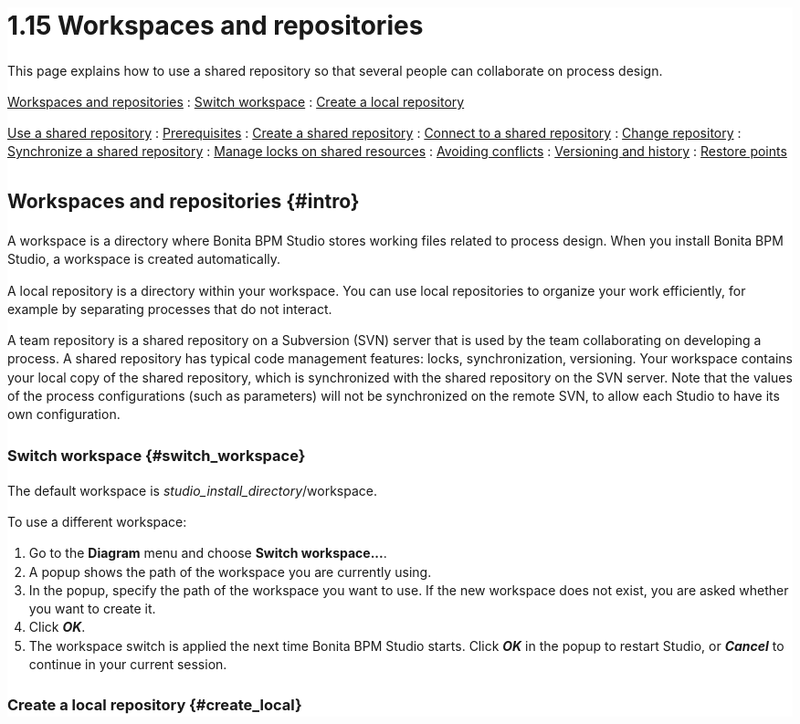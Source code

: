 
1.15 Workspaces and repositories
================================

This page explains how to use a shared repository so that several people can collaborate on process design.

[Workspaces and repositories](#intro)
:   [Switch workspace](#switch_workspace)
:   [Create a local repository](#create_local)

[Use a shared repository](#shared)
:   [Prerequisites](#prereq)
:   [Create a shared repository](#create_shared)
:   [Connect to a shared repository](#connect_shared)
:   [Change repository](#change_repo)
:   [Synchronize a shared repository](#sync)
:   [Manage locks on shared resources](#locks)
:   [Avoiding conflicts](#conflicts)
:   [Versioning and history](#history)
:   [Restore points](#restore_points)

Workspaces and repositories {#intro}
---------------------------

A workspace is a directory where Bonita BPM Studio stores working files related to process design. When you install Bonita BPM Studio, a workspace is created automatically.

A local repository is a directory within your workspace.
You can use local repositories to organize your work efficiently, for example by separating processes that do not interact.

A team repository is a shared repository on a Subversion (SVN) server that is used by the team collaborating on developing a process.
A shared repository has typical code management features: locks, synchronization, versioning.
Your workspace contains your local copy of the shared repository, which is synchronized with the shared repository on the SVN server.
Note that the values of the process configurations (such as parameters) will not be synchronized on the remote SVN, to allow each Studio to have its own configuration.

### Switch workspace {#switch_workspace}

The default workspace is *studio\_install\_directory*/workspace.

To use a different workspace:

1.  Go to the **Diagram** menu and choose **Switch workspace...**.
2.  A popup shows the path of the workspace you are currently using.
3.  In the popup, specify the path of the workspace you want to use. If the new workspace does not exist, you are asked whether you want to create it.
4.  Click ***OK***.
5.  The workspace switch is applied the next time Bonita BPM Studio starts. Click ***OK*** in the popup to restart Studio,
    or ***Cancel*** to continue in your current session.

### Create a local repository {#create_local}
